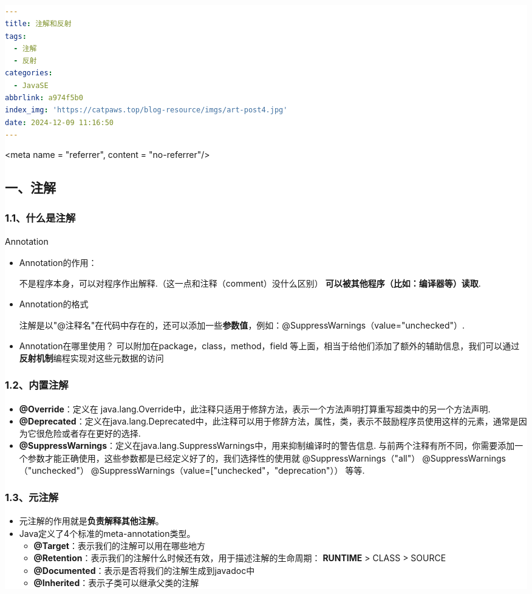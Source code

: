 ```yaml
---
title: 注解和反射
tags:
  - 注解
  - 反射
categories:
  - JavaSE
abbrlink: a974f5b0
index_img: 'https://catpaws.top/blog-resource/imgs/art-post4.jpg'
date: 2024-12-09 11:16:50
---
```


<meta name = "referrer", content = "no-referrer"/>

## 一、注解

### 1.1、什么是注解

Annotation

- Annotation的作用：

  不是程序本身，可以对程序作出解释.（这一点和注释（comment）没什么区别）
  **可以被其他程序（比如：编译器等）读取**.

- Annotation的格式

  注解是以"@注释名"在代码中存在的，还可以添加一些**参数值**，例如：@SuppressWarnings（value="unchecked"）.

- Annotation在哪里使用？
  可以附加在package，class，method，field 等上面，相当于给他们添加了额外的辅助信息，我们可以通过**反射机制**编程实现对这些元数据的访问

### 1.2、内置注解

- **@Override**：定义在 java.lang.Override中，此注释只适用于修辞方法，表示一个方法声明打算重写超类中的另一个方法声明.
- **@Deprecated**：定义在java.lang.Deprecated中，此注释可以用于修辞方法，属性，类，表示不鼓励程序员使用这样的元素，通常是因为它很危险或者存在更好的选择.
- **@SuppressWarnings**：定义在java.lang.SuppressWarnings中，用来抑制编译时的警告信息.
  与前两个注释有所不同，你需要添加一个参数才能正确使用，这些参数都是已经定义好了的，我们选择性的使用就
  @SuppressWarnings（"all"）
  @SuppressWarnings（"unchecked"）
  @SuppressWarnings（value=["unchecked"，"deprecation"））
  等等.

### 1.3、元注解

- 元注解的作用就是**负责解释其他注解**。
- Java定义了4个标准的meta-annotation类型。
  - **@Target**：表示我们的注解可以用在哪些地方
  - **@Retention**：表示我们的注解什么时候还有效，用于描述注解的生命周期： **RUNTIME**  > CLASS > SOURCE
  - **@Documented**：表示是否将我们的注解生成到javadoc中
  - **@Inherited**：表示子类可以继承父类的注解
